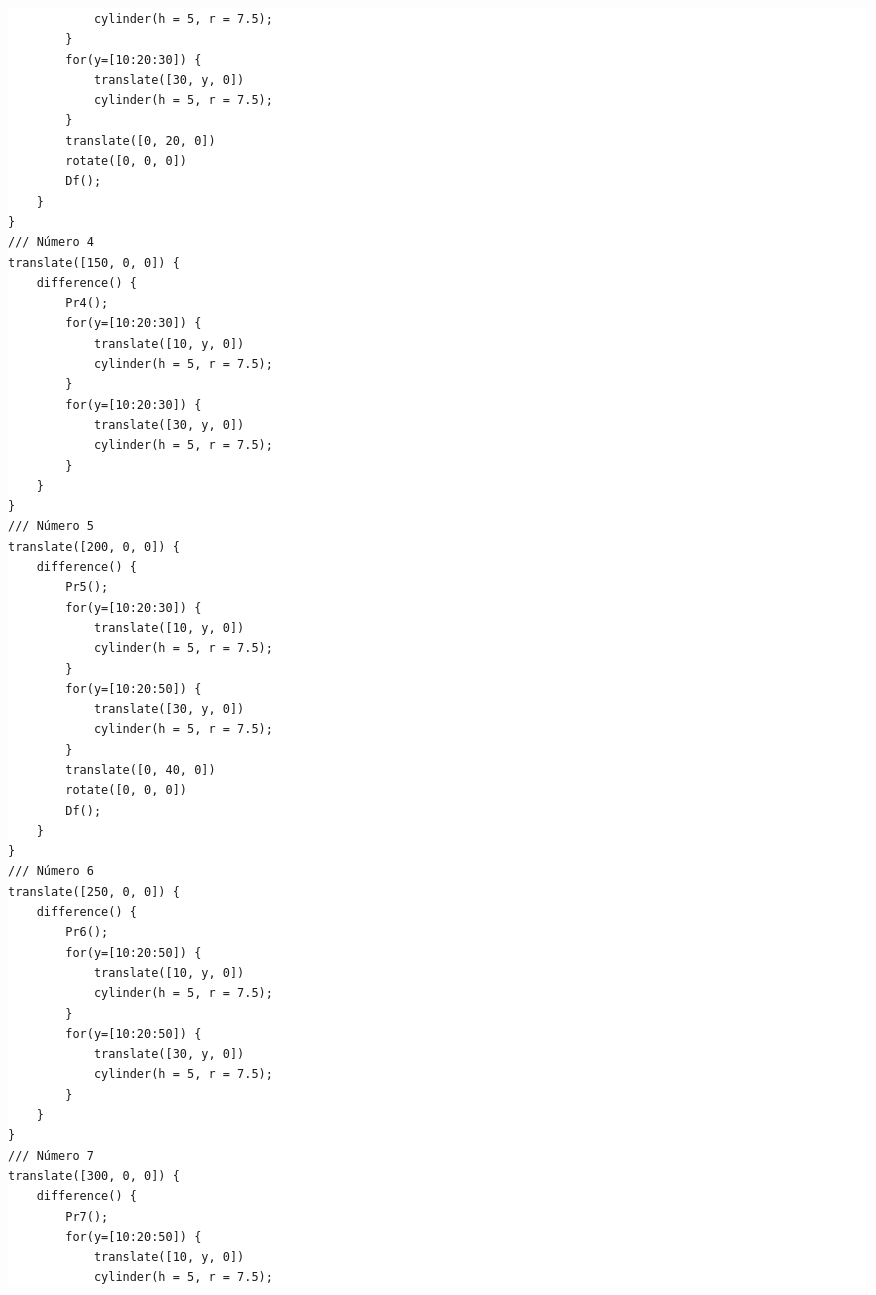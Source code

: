```
            cylinder(h = 5, r = 7.5);
        }
        for(y=[10:20:30]) {
            translate([30, y, 0])
            cylinder(h = 5, r = 7.5);
        }
        translate([0, 20, 0])
        rotate([0, 0, 0])
        Df();
    }
}
/// Número 4
translate([150, 0, 0]) {
    difference() {
        Pr4();
        for(y=[10:20:30]) {
            translate([10, y, 0])
            cylinder(h = 5, r = 7.5);
        }
        for(y=[10:20:30]) {
            translate([30, y, 0])
            cylinder(h = 5, r = 7.5);
        }
    }
}
/// Número 5
translate([200, 0, 0]) {
    difference() {
        Pr5();
        for(y=[10:20:30]) {
            translate([10, y, 0])
            cylinder(h = 5, r = 7.5);
        }
        for(y=[10:20:50]) {
            translate([30, y, 0])
            cylinder(h = 5, r = 7.5);
        }
        translate([0, 40, 0])
        rotate([0, 0, 0])
        Df();
    }
}
/// Número 6
translate([250, 0, 0]) {
    difference() {
        Pr6();
        for(y=[10:20:50]) {
            translate([10, y, 0])
            cylinder(h = 5, r = 7.5);
        }
        for(y=[10:20:50]) {
            translate([30, y, 0])
            cylinder(h = 5, r = 7.5);
        }
    }
}
/// Número 7
translate([300, 0, 0]) {
    difference() {
        Pr7();
        for(y=[10:20:50]) {
            translate([10, y, 0])
            cylinder(h = 5, r = 7.5);
```